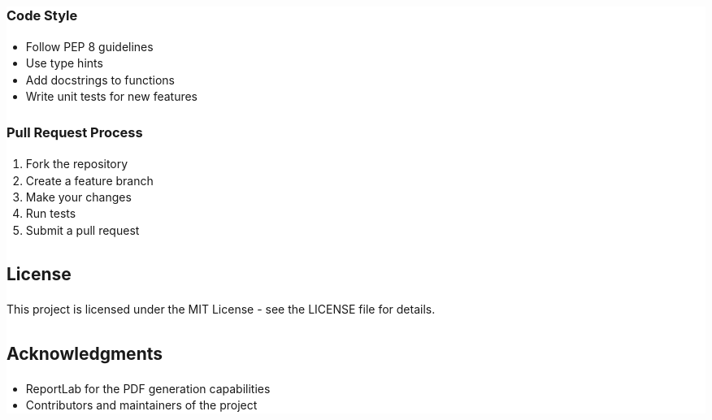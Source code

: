 ### Code Style

- Follow PEP 8 guidelines
- Use type hints
- Add docstrings to functions
- Write unit tests for new features

### Pull Request Process

1. Fork the repository
2. Create a feature branch
3. Make your changes
4. Run tests
5. Submit a pull request

## License

This project is licensed under the MIT License - see the LICENSE file for details.

## Acknowledgments

- ReportLab for the PDF generation capabilities
- Contributors and maintainers of the project 